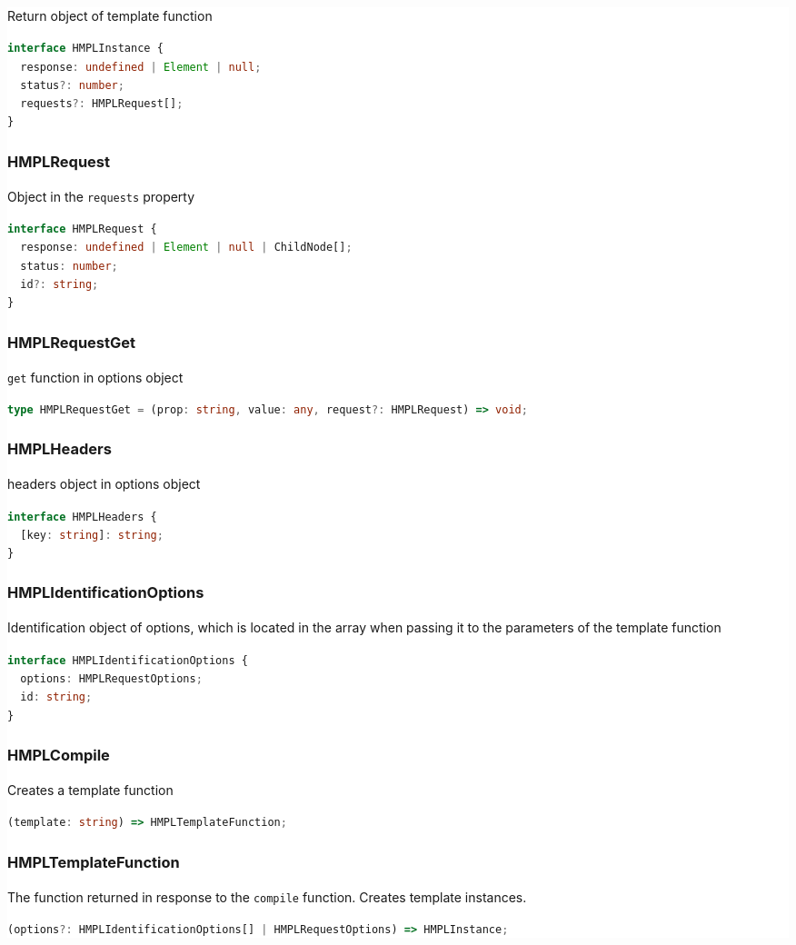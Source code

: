 Return object of template function

```typescript
interface HMPLInstance {
  response: undefined | Element | null;
  status?: number;
  requests?: HMPLRequest[];
}
```

### HMPLRequest

Object in the `requests` property

```typescript
interface HMPLRequest {
  response: undefined | Element | null | ChildNode[];
  status: number;
  id?: string;
}
```

### HMPLRequestGet

`get` function in options object

```typescript
type HMPLRequestGet = (prop: string, value: any, request?: HMPLRequest) => void;
```

### HMPLHeaders

headers object in options object

```typescript
interface HMPLHeaders {
  [key: string]: string;
}
```

### HMPLIdentificationOptions

Identification object of options, which is located in the array when passing it to the parameters of the template function

```typescript
interface HMPLIdentificationOptions {
  options: HMPLRequestOptions;
  id: string;
}
```

### HMPLCompile

Creates a template function

```typescript
(template: string) => HMPLTemplateFunction;
```

### HMPLTemplateFunction

The function returned in response to the `compile` function. Creates template instances.

```typescript
(options?: HMPLIdentificationOptions[] | HMPLRequestOptions) => HMPLInstance;
```
